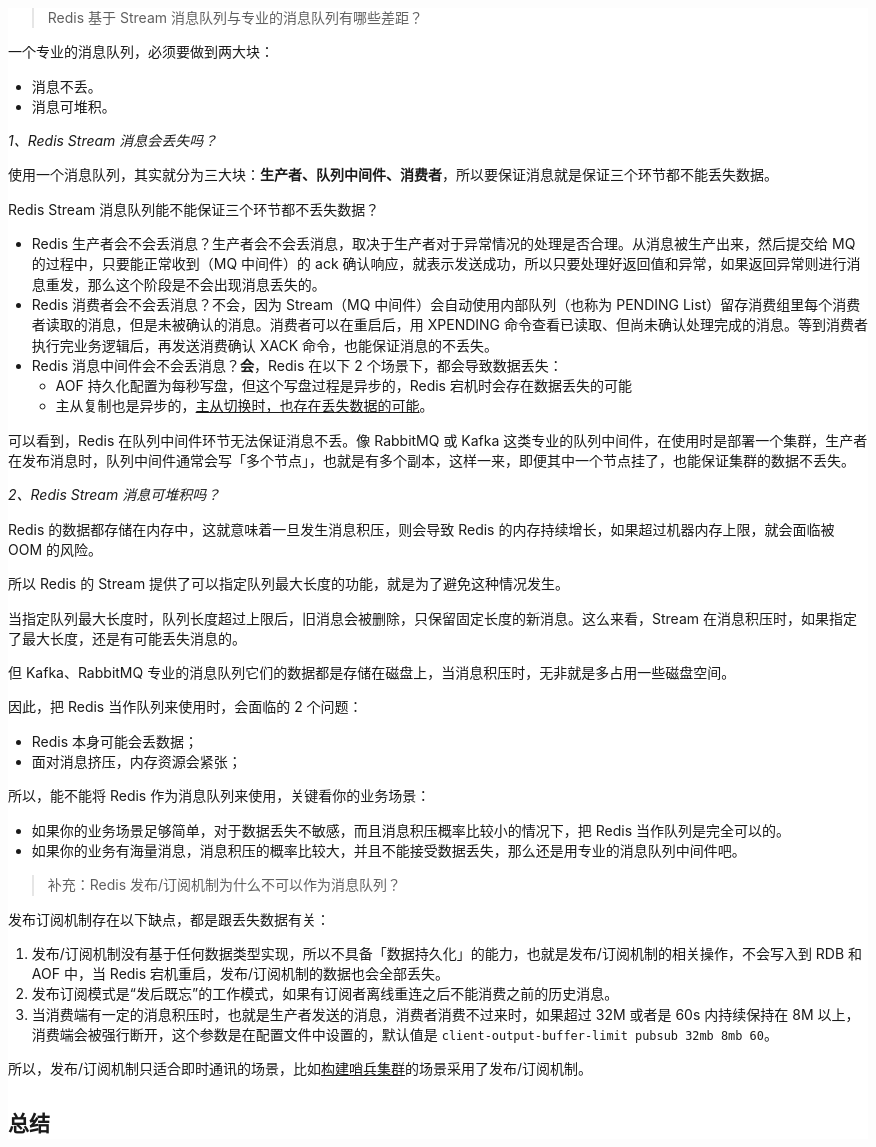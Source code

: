 > Redis 基于 Stream 消息队列与专业的消息队列有哪些差距？

一个专业的消息队列，必须要做到两大块：

- 消息不丢。
- 消息可堆积。

_1、Redis Stream 消息会丢失吗？_

使用一个消息队列，其实就分为三大块：**生产者、队列中间件、消费者**，所以要保证消息就是保证三个环节都不能丢失数据。

Redis Stream 消息队列能不能保证三个环节都不丢失数据？

- Redis 生产者会不会丢消息？生产者会不会丢消息，取决于生产者对于异常情况的处理是否合理。从消息被生产出来，然后提交给 MQ 的过程中，只要能正常收到（MQ 中间件）的 ack 确认响应，就表示发送成功，所以只要处理好返回值和异常，如果返回异常则进行消息重发，那么这个阶段是不会出现消息丢失的。
- Redis 消费者会不会丢消息？不会，因为 Stream（MQ 中间件）会自动使用内部队列（也称为 PENDING List）留存消费组里每个消费者读取的消息，但是未被确认的消息。消费者可以在重启后，用 XPENDING 命令查看已读取、但尚未确认处理完成的消息。等到消费者执行完业务逻辑后，再发送消费确认 XACK 命令，也能保证消息的不丢失。
- Redis 消息中间件会不会丢消息？**会**，Redis 在以下 2 个场景下，都会导致数据丢失：
  - AOF 持久化配置为每秒写盘，但这个写盘过程是异步的，Redis 宕机时会存在数据丢失的可能
  - 主从复制也是异步的，[主从切换时，也存在丢失数据的可能](https://xiaolincoding.com/redis/cluster/master_slave_replication.html#redis-%E4%B8%BB%E4%BB%8E%E5%88%87%E6%8D%A2%E5%A6%82%E4%BD%95%E5%87%8F%E5%B0%91%E6%95%B0%E6%8D%AE%E4%B8%A2%E5%A4%B1)。

可以看到，Redis 在队列中间件环节无法保证消息不丢。像 RabbitMQ 或 Kafka 这类专业的队列中间件，在使用时是部署一个集群，生产者在发布消息时，队列中间件通常会写「多个节点」，也就是有多个副本，这样一来，即便其中一个节点挂了，也能保证集群的数据不丢失。

_2、Redis Stream 消息可堆积吗？_

Redis 的数据都存储在内存中，这就意味着一旦发生消息积压，则会导致 Redis 的内存持续增长，如果超过机器内存上限，就会面临被 OOM 的风险。

所以 Redis 的 Stream 提供了可以指定队列最大长度的功能，就是为了避免这种情况发生。

当指定队列最大长度时，队列长度超过上限后，旧消息会被删除，只保留固定长度的新消息。这么来看，Stream 在消息积压时，如果指定了最大长度，还是有可能丢失消息的。

但 Kafka、RabbitMQ 专业的消息队列它们的数据都是存储在磁盘上，当消息积压时，无非就是多占用一些磁盘空间。

因此，把 Redis 当作队列来使用时，会面临的 2 个问题：

- Redis 本身可能会丢数据；
- 面对消息挤压，内存资源会紧张；

所以，能不能将 Redis 作为消息队列来使用，关键看你的业务场景：

- 如果你的业务场景足够简单，对于数据丢失不敏感，而且消息积压概率比较小的情况下，把 Redis 当作队列是完全可以的。
- 如果你的业务有海量消息，消息积压的概率比较大，并且不能接受数据丢失，那么还是用专业的消息队列中间件吧。

> 补充：Redis 发布/订阅机制为什么不可以作为消息队列？

发布订阅机制存在以下缺点，都是跟丢失数据有关：

1. 发布/订阅机制没有基于任何数据类型实现，所以不具备「数据持久化」的能力，也就是发布/订阅机制的相关操作，不会写入到 RDB 和 AOF 中，当 Redis 宕机重启，发布/订阅机制的数据也会全部丢失。
2. 发布订阅模式是“发后既忘”的工作模式，如果有订阅者离线重连之后不能消费之前的历史消息。
3. 当消费端有一定的消息积压时，也就是生产者发送的消息，消费者消费不过来时，如果超过 32M 或者是 60s 内持续保持在 8M 以上，消费端会被强行断开，这个参数是在配置文件中设置的，默认值是 `client-output-buffer-limit pubsub 32mb 8mb 60`。

所以，发布/订阅机制只适合即时通讯的场景，比如[构建哨兵集群](https://xiaolincoding.com/redis/cluster/sentinel.html#%E5%93%A8%E5%85%B5%E9%9B%86%E7%BE%A4%E6%98%AF%E5%A6%82%E4%BD%95%E7%BB%84%E6%88%90%E7%9A%84)的场景采用了发布/订阅机制。

## 总结
